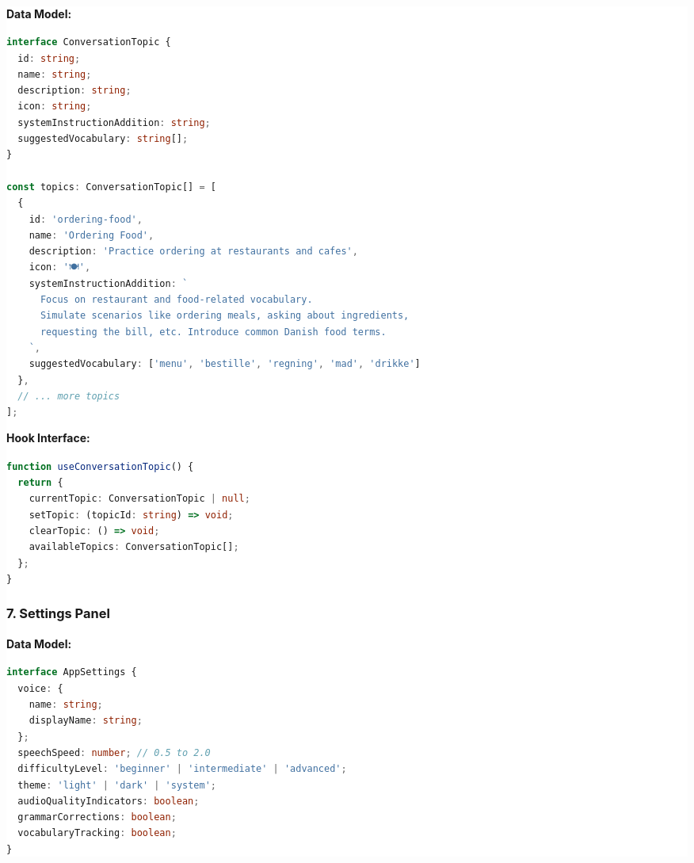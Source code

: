 **Data Model:**
```typescript
interface ConversationTopic {
  id: string;
  name: string;
  description: string;
  icon: string;
  systemInstructionAddition: string;
  suggestedVocabulary: string[];
}

const topics: ConversationTopic[] = [
  {
    id: 'ordering-food',
    name: 'Ordering Food',
    description: 'Practice ordering at restaurants and cafes',
    icon: '🍽️',
    systemInstructionAddition: `
      Focus on restaurant and food-related vocabulary.
      Simulate scenarios like ordering meals, asking about ingredients,
      requesting the bill, etc. Introduce common Danish food terms.
    `,
    suggestedVocabulary: ['menu', 'bestille', 'regning', 'mad', 'drikke']
  },
  // ... more topics
];
```

**Hook Interface:**
```typescript
function useConversationTopic() {
  return {
    currentTopic: ConversationTopic | null;
    setTopic: (topicId: string) => void;
    clearTopic: () => void;
    availableTopics: ConversationTopic[];
  };
}
```

### 7. Settings Panel

**Data Model:**
```typescript
interface AppSettings {
  voice: {
    name: string;
    displayName: string;
  };
  speechSpeed: number; // 0.5 to 2.0
  difficultyLevel: 'beginner' | 'intermediate' | 'advanced';
  theme: 'light' | 'dark' | 'system';
  audioQualityIndicators: boolean;
  grammarCorrections: boolean;
  vocabularyTracking: boolean;
}
```
